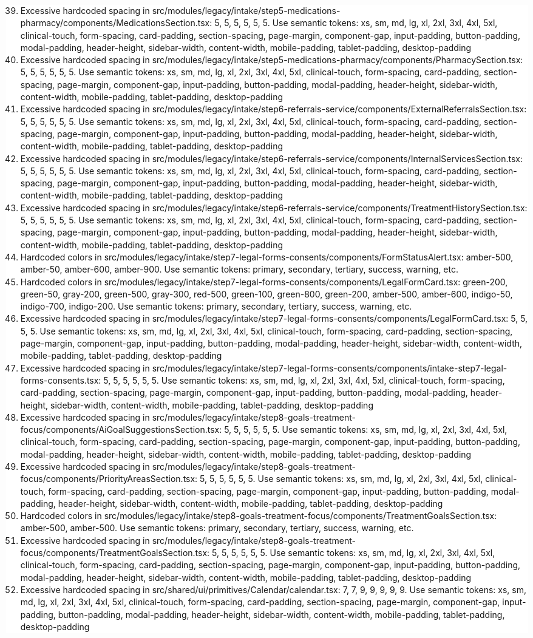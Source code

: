 39. Excessive hardcoded spacing in src/modules/legacy/intake/step5-medications-pharmacy/components/MedicationsSection.tsx: 5, 5, 5, 5, 5, 5. Use semantic tokens: xs, sm, md, lg, xl, 2xl, 3xl, 4xl, 5xl, clinical-touch, form-spacing, card-padding, section-spacing, page-margin, component-gap, input-padding, button-padding, modal-padding, header-height, sidebar-width, content-width, mobile-padding, tablet-padding, desktop-padding
40. Excessive hardcoded spacing in src/modules/legacy/intake/step5-medications-pharmacy/components/PharmacySection.tsx: 5, 5, 5, 5, 5, 5. Use semantic tokens: xs, sm, md, lg, xl, 2xl, 3xl, 4xl, 5xl, clinical-touch, form-spacing, card-padding, section-spacing, page-margin, component-gap, input-padding, button-padding, modal-padding, header-height, sidebar-width, content-width, mobile-padding, tablet-padding, desktop-padding
41. Excessive hardcoded spacing in src/modules/legacy/intake/step6-referrals-service/components/ExternalReferralsSection.tsx: 5, 5, 5, 5, 5, 5. Use semantic tokens: xs, sm, md, lg, xl, 2xl, 3xl, 4xl, 5xl, clinical-touch, form-spacing, card-padding, section-spacing, page-margin, component-gap, input-padding, button-padding, modal-padding, header-height, sidebar-width, content-width, mobile-padding, tablet-padding, desktop-padding
42. Excessive hardcoded spacing in src/modules/legacy/intake/step6-referrals-service/components/InternalServicesSection.tsx: 5, 5, 5, 5, 5, 5. Use semantic tokens: xs, sm, md, lg, xl, 2xl, 3xl, 4xl, 5xl, clinical-touch, form-spacing, card-padding, section-spacing, page-margin, component-gap, input-padding, button-padding, modal-padding, header-height, sidebar-width, content-width, mobile-padding, tablet-padding, desktop-padding
43. Excessive hardcoded spacing in src/modules/legacy/intake/step6-referrals-service/components/TreatmentHistorySection.tsx: 5, 5, 5, 5, 5, 5. Use semantic tokens: xs, sm, md, lg, xl, 2xl, 3xl, 4xl, 5xl, clinical-touch, form-spacing, card-padding, section-spacing, page-margin, component-gap, input-padding, button-padding, modal-padding, header-height, sidebar-width, content-width, mobile-padding, tablet-padding, desktop-padding
44. Hardcoded colors in src/modules/legacy/intake/step7-legal-forms-consents/components/FormStatusAlert.tsx: amber-500, amber-50, amber-600, amber-900. Use semantic tokens: primary, secondary, tertiary, success, warning, etc.
45. Hardcoded colors in src/modules/legacy/intake/step7-legal-forms-consents/components/LegalFormCard.tsx: green-200, green-50, gray-200, green-500, gray-300, red-500, green-100, green-800, green-200, amber-500, amber-600, indigo-50, indigo-700, indigo-200. Use semantic tokens: primary, secondary, tertiary, success, warning, etc.
46. Excessive hardcoded spacing in src/modules/legacy/intake/step7-legal-forms-consents/components/LegalFormCard.tsx: 5, 5, 5, 5. Use semantic tokens: xs, sm, md, lg, xl, 2xl, 3xl, 4xl, 5xl, clinical-touch, form-spacing, card-padding, section-spacing, page-margin, component-gap, input-padding, button-padding, modal-padding, header-height, sidebar-width, content-width, mobile-padding, tablet-padding, desktop-padding
47. Excessive hardcoded spacing in src/modules/legacy/intake/step7-legal-forms-consents/components/intake-step7-legal-forms-consents.tsx: 5, 5, 5, 5, 5, 5. Use semantic tokens: xs, sm, md, lg, xl, 2xl, 3xl, 4xl, 5xl, clinical-touch, form-spacing, card-padding, section-spacing, page-margin, component-gap, input-padding, button-padding, modal-padding, header-height, sidebar-width, content-width, mobile-padding, tablet-padding, desktop-padding
48. Excessive hardcoded spacing in src/modules/legacy/intake/step8-goals-treatment-focus/components/AiGoalSuggestionsSection.tsx: 5, 5, 5, 5, 5, 5. Use semantic tokens: xs, sm, md, lg, xl, 2xl, 3xl, 4xl, 5xl, clinical-touch, form-spacing, card-padding, section-spacing, page-margin, component-gap, input-padding, button-padding, modal-padding, header-height, sidebar-width, content-width, mobile-padding, tablet-padding, desktop-padding
49. Excessive hardcoded spacing in src/modules/legacy/intake/step8-goals-treatment-focus/components/PriorityAreasSection.tsx: 5, 5, 5, 5, 5, 5. Use semantic tokens: xs, sm, md, lg, xl, 2xl, 3xl, 4xl, 5xl, clinical-touch, form-spacing, card-padding, section-spacing, page-margin, component-gap, input-padding, button-padding, modal-padding, header-height, sidebar-width, content-width, mobile-padding, tablet-padding, desktop-padding
50. Hardcoded colors in src/modules/legacy/intake/step8-goals-treatment-focus/components/TreatmentGoalsSection.tsx: amber-500, amber-500. Use semantic tokens: primary, secondary, tertiary, success, warning, etc.
51. Excessive hardcoded spacing in src/modules/legacy/intake/step8-goals-treatment-focus/components/TreatmentGoalsSection.tsx: 5, 5, 5, 5, 5, 5. Use semantic tokens: xs, sm, md, lg, xl, 2xl, 3xl, 4xl, 5xl, clinical-touch, form-spacing, card-padding, section-spacing, page-margin, component-gap, input-padding, button-padding, modal-padding, header-height, sidebar-width, content-width, mobile-padding, tablet-padding, desktop-padding
52. Excessive hardcoded spacing in src/shared/ui/primitives/Calendar/calendar.tsx: 7, 7, 9, 9, 9, 9, 9. Use semantic tokens: xs, sm, md, lg, xl, 2xl, 3xl, 4xl, 5xl, clinical-touch, form-spacing, card-padding, section-spacing, page-margin, component-gap, input-padding, button-padding, modal-padding, header-height, sidebar-width, content-width, mobile-padding, tablet-padding, desktop-padding